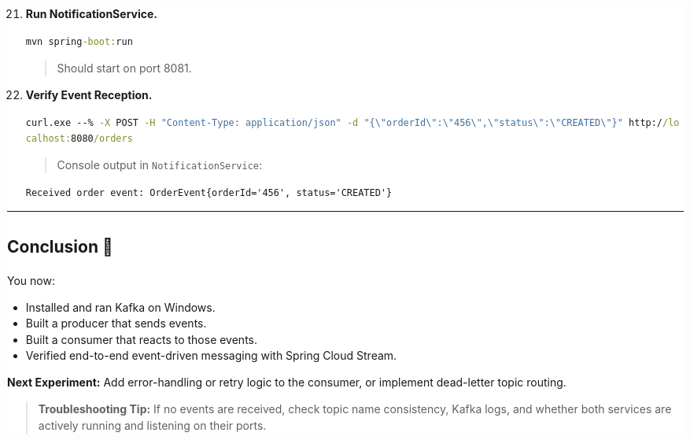 21. **Run NotificationService.**
    ```cmd
    mvn spring-boot:run
    ```
    > Should start on port 8081.

22. **Verify Event Reception.**
    ```cmd
    curl.exe --% -X POST -H "Content-Type: application/json" -d "{\"orderId\":\"456\",\"status\":\"CREATED\"}" http://localhost:8080/orders
    ```
    > Console output in `NotificationService`:
    ```
    Received order event: OrderEvent{orderId='456', status='CREATED'}
    ```

---

## **Conclusion 🎉**
You now:
- Installed and ran Kafka on Windows.
- Built a producer that sends events.
- Built a consumer that reacts to those events.
- Verified end-to-end event-driven messaging with Spring Cloud Stream.

**Next Experiment:** Add error-handling or retry logic to the consumer, or implement dead-letter topic routing.

> **Troubleshooting Tip:**
> If no events are received, check topic name consistency, Kafka logs, and whether both services are actively running and listening on their ports.
